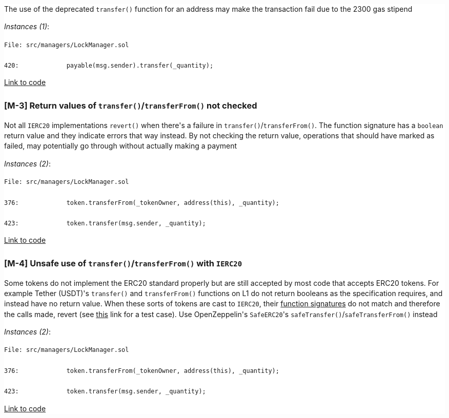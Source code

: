 The use of the deprecated `transfer()` function for an address may make the transaction fail due to the 2300 gas stipend

_Instances (1)_:

```solidity
File: src/managers/LockManager.sol

420:             payable(msg.sender).transfer(_quantity);

```

[Link to code](https://github.com/code-423n4/2024-05-munchables/blob/main/src/managers/LockManager.sol)

### <a name="M-3"></a>[M-3] Return values of `transfer()`/`transferFrom()` not checked

Not all `IERC20` implementations `revert()` when there's a failure in `transfer()`/`transferFrom()`. The function signature has a `boolean` return value and they indicate errors that way instead. By not checking the return value, operations that should have marked as failed, may potentially go through without actually making a payment

_Instances (2)_:

```solidity
File: src/managers/LockManager.sol

376:             token.transferFrom(_tokenOwner, address(this), _quantity);

423:             token.transfer(msg.sender, _quantity);

```

[Link to code](https://github.com/code-423n4/2024-05-munchables/blob/main/src/managers/LockManager.sol)

### <a name="M-4"></a>[M-4] Unsafe use of `transfer()`/`transferFrom()` with `IERC20`

Some tokens do not implement the ERC20 standard properly but are still accepted by most code that accepts ERC20 tokens. For example Tether (USDT)'s `transfer()` and `transferFrom()` functions on L1 do not return booleans as the specification requires, and instead have no return value. When these sorts of tokens are cast to `IERC20`, their [function signatures](https://medium.com/coinmonks/missing-return-value-bug-at-least-130-tokens-affected-d67bf08521ca) do not match and therefore the calls made, revert (see [this](https://gist.github.com/IllIllI000/2b00a32e8f0559e8f386ea4f1800abc5) link for a test case). Use OpenZeppelin's `SafeERC20`'s `safeTransfer()`/`safeTransferFrom()` instead

_Instances (2)_:

```solidity
File: src/managers/LockManager.sol

376:             token.transferFrom(_tokenOwner, address(this), _quantity);

423:             token.transfer(msg.sender, _quantity);

```

[Link to code](https://github.com/code-423n4/2024-05-munchables/blob/main/src/managers/LockManager.sol)

